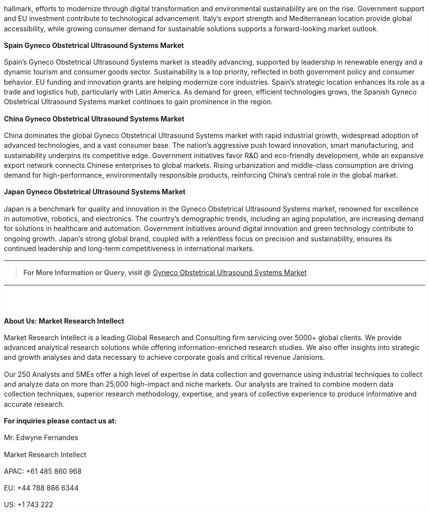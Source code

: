 hallmark, efforts to modernize through digital transformation and environmental sustainability are on the rise. Government support and EU investment contribute to technological advancement. Italy&rsquo;s export strength and Mediterranean location provide global accessibility, while growing consumer demand for sustainable solutions supports a forward-looking market outlook.</p><p class="" data-start="4424" data-end="4975"><strong data-start="4424" data-end="4445">Spain Gyneco Obstetrical Ultrasound Systems Market</strong></p><p class="" data-start="4424" data-end="4975">Spain&rsquo;s Gyneco Obstetrical Ultrasound Systems market is steadily advancing, supported by leadership in renewable energy and a dynamic tourism and consumer goods sector. Sustainability is a top priority, reflected in both government policy and consumer behavior. EU funding and innovation grants are helping modernize core industries. Spain&rsquo;s strategic location enhances its role as a trade and logistics hub, particularly with Latin America. As demand for green, efficient technologies grows, the Spanish Gyneco Obstetrical Ultrasound Systems market continues to gain prominence in the region.</p><p class="" data-start="4977" data-end="5589"><strong data-start="4977" data-end="4998">China Gyneco Obstetrical Ultrasound Systems Market</strong></p><p class="" data-start="4977" data-end="5589">China dominates the global Gyneco Obstetrical Ultrasound Systems market with rapid industrial growth, widespread adoption of advanced technologies, and a vast consumer base. The nation&rsquo;s aggressive push toward innovation, smart manufacturing, and sustainability underpins its competitive edge. Government initiatives favor R&amp;D and eco-friendly development, while an expansive export network connects Chinese enterprises to global markets. Rising urbanization and middle-class consumption are driving demand for high-performance, environmentally responsible products, reinforcing China&rsquo;s central role in the global market.</p><p class="" data-start="5591" data-end="6162"><strong data-start="5591" data-end="5612">Japan Gyneco Obstetrical Ultrasound Systems Market</strong></p><p class="" data-start="5591" data-end="6162">Japan is a benchmark for quality and innovation in the Gyneco Obstetrical Ultrasound Systems market, renowned for excellence in automotive, robotics, and electronics. The country&rsquo;s demographic trends, including an aging population, are increasing demand for solutions in healthcare and automation. Government initiatives around digital innovation and green technology contribute to ongoing growth. Japan&rsquo;s strong global brand, coupled with a relentless focus on precision and sustainability, ensures its continued leadership and long-term competitiveness in international markets.</p><hr /><blockquote><p><span class="font-[700]"><strong>For More Information or Query, visit&nbsp;@</strong>&nbsp;</span><span class="font-[700]"><a href="https://www.marketresearchintellect.com/product/global-gyneco-obstetrical-ultrasound-systems-market-size-forecast/?utm_source=Linkedin&utm_medium=049" target="_blank" data-tracking-control-name="article-ssr-frontend-pulse_little-text-block" data-tracking-will-navigate="" data-test-link="">Gyneco Obstetrical Ultrasound Systems Market</a></span></p></blockquote><hr /><h3>&nbsp;</h3><p><strong><span class="font-[700]">About Us: Market Research Intellect</span></strong></p><p><span class="">Market Research Intellect is a leading Global Research and Consulting firm servicing over 5000+ global clients. We provide advanced analytical research solutions while offering information-enriched research studies.&nbsp;</span>We also offer insights into strategic and growth analyses and data necessary to achieve corporate goals and critical revenue Janisions.</p><p><span class="">Our 250 Analysts and SMEs offer a high level of expertise in data collection and governance using industrial techniques to collect and analyze data on more than 25,000 high-impact and niche markets. Our analysts are trained to combine modern data collection techniques, superior research methodology, expertise, and years of collective experience to produce informative and accurate research.</span></p><p><strong>For inquiries please contact us at:</strong></p><p>Mr. Edwyne Fernandes</p><p>Market Research Intellect</p><p>APAC: +61 485 860 968</p><p>EU: +44 788 886 6344</p><p>US: +1 743 222
